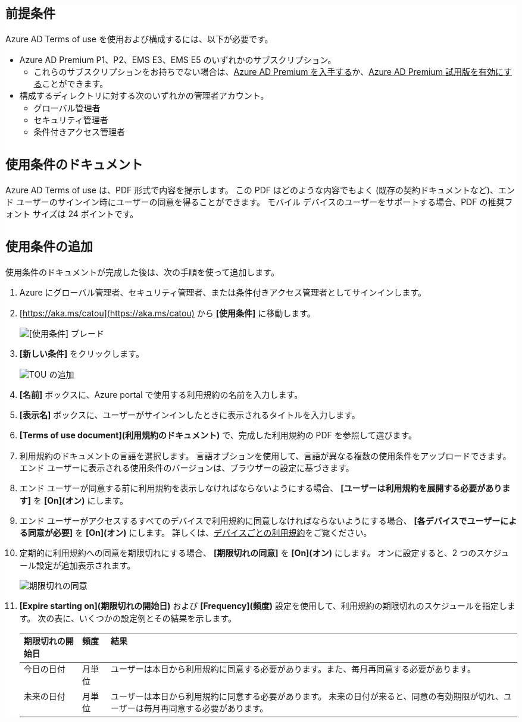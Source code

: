 ## <a name="prerequisites"></a>前提条件
Azure AD Terms of use を使用および構成するには、以下が必要です。

- Azure AD Premium P1、P2、EMS E3、EMS E5 のいずれかのサブスクリプション。
    - これらのサブスクリプションをお持ちでない場合は、[Azure AD Premium を入手する](../fundamentals/active-directory-get-started-premium.md)か、[Azure AD Premium 試用版を有効にする](https://azure.microsoft.com/trial/get-started-active-directory/)ことができます。
- 構成するディレクトリに対する次のいずれかの管理者アカウント。
    - グローバル管理者
    - セキュリティ管理者
    - 条件付きアクセス管理者

## <a name="terms-of-use-document"></a>使用条件のドキュメント

Azure AD Terms of use は、PDF 形式で内容を提示します。 この PDF はどのような内容でもよく (既存の契約ドキュメントなど)、エンド ユーザーのサインイン時にユーザーの同意を得ることができます。 モバイル デバイスのユーザーをサポートする場合、PDF の推奨フォント サイズは 24 ポイントです。

## <a name="add-terms-of-use"></a>使用条件の追加
使用条件のドキュメントが完成した後は、次の手順を使って追加します。

1. Azure にグローバル管理者、セキュリティ管理者、または条件付きアクセス管理者としてサインインします。

1. [https://aka.ms/catou](https://aka.ms/catou) から **[使用条件]** に移動します。

    ![[使用条件] ブレード](./media/terms-of-use/tou-blade.png)

1. **[新しい条件]** をクリックします。

    ![TOU の追加](./media/terms-of-use/new-tou.png)

1. **[名前]** ボックスに、Azure portal で使用する利用規約の名前を入力します。

1. **[表示名]** ボックスに、ユーザーがサインインしたときに表示されるタイトルを入力します。

1. **[Terms of use document]\(利用規約のドキュメント)** で、完成した利用規約の PDF を参照して選びます。

1. 利用規約のドキュメントの言語を選択します。 言語オプションを使用して、言語が異なる複数の使用条件をアップロードできます。 エンド ユーザーに表示される使用条件のバージョンは、ブラウザーの設定に基づきます。

1. エンド ユーザーが同意する前に利用規約を表示しなければならないようにする場合、 **[ユーザーは利用規約を展開する必要があります]** を **[On]\(オン)** にします。

1. エンド ユーザーがアクセスするすべてのデバイスで利用規約に同意しなければならないようにする場合、 **[各デバイスでユーザーによる同意が必要]** を **[On]\(オン)** にします。 詳しくは、[デバイスごとの利用規約](#per-device-terms-of-use)をご覧ください。

1. 定期的に利用規約への同意を期限切れにする場合、 **[期限切れの同意]** を **[On]\(オン)** にします。 オンに設定すると、2 つのスケジュール設定が追加表示されます。

    ![期限切れの同意](./media/terms-of-use/expire-consents.png)

1. **[Expire starting on]\(期限切れの開始日)** および **[Frequency]\(頻度)** 設定を使用して、利用規約の期限切れのスケジュールを指定します。 次の表に、いくつかの設定例とその結果を示します。

    | 期限切れの開始日 | 頻度 | 結果 |
    | --- | --- | --- |
    | 今日の日付  | 月単位 | ユーザーは本日から利用規約に同意する必要があります。また、毎月再同意する必要があります。 |
    | 未来の日付  | 月単位 | ユーザーは本日から利用規約に同意する必要があります。 未来の日付が来ると、同意の有効期限が切れ、ユーザーは毎月再同意する必要があります。  |
